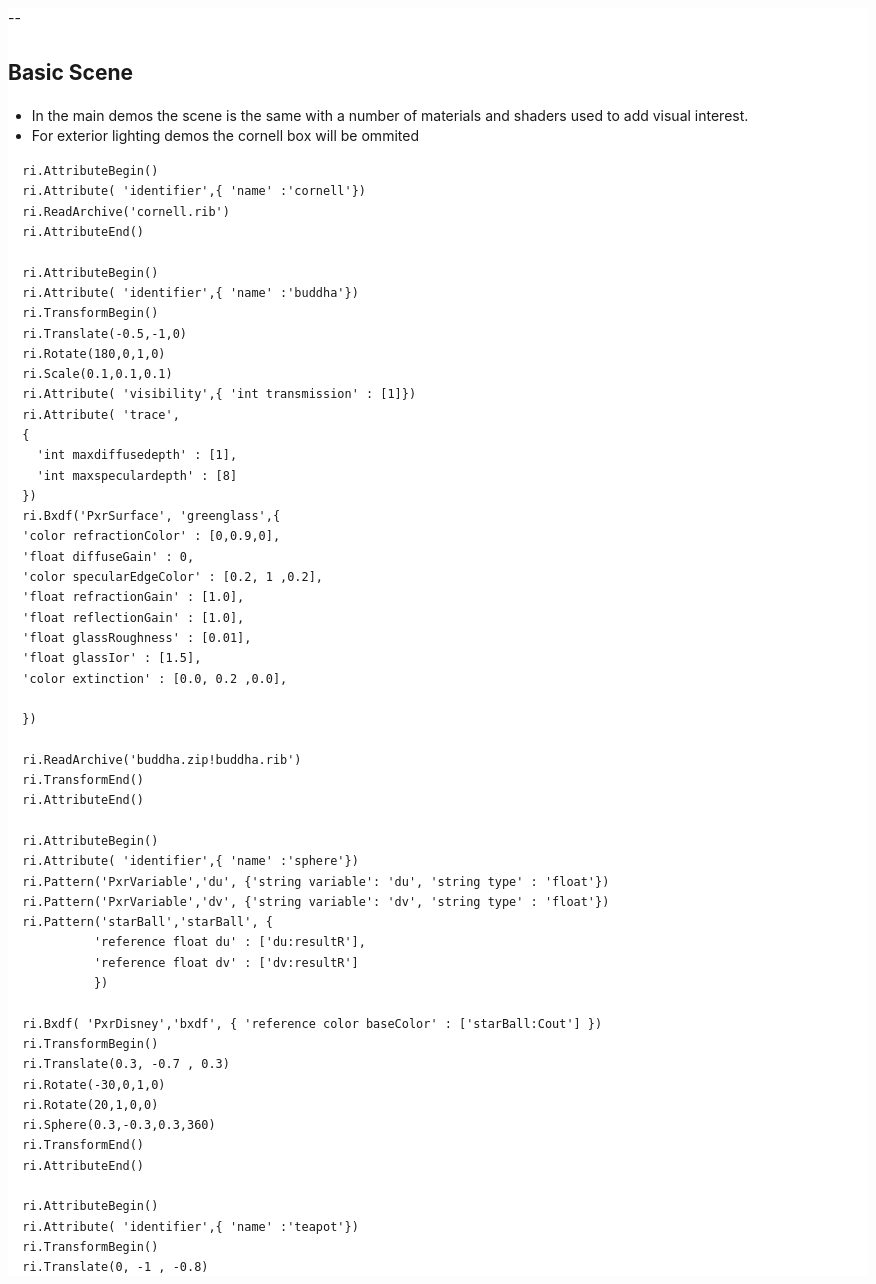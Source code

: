 --

## Basic Scene

- In the main demos the scene is the same with a number of materials and shaders used to add visual interest.
- For exterior lighting demos the cornell box will be ommited

```
  ri.AttributeBegin()
  ri.Attribute( 'identifier',{ 'name' :'cornell'})
  ri.ReadArchive('cornell.rib')
  ri.AttributeEnd()

  ri.AttributeBegin()
  ri.Attribute( 'identifier',{ 'name' :'buddha'})
  ri.TransformBegin()
  ri.Translate(-0.5,-1,0)
  ri.Rotate(180,0,1,0)
  ri.Scale(0.1,0.1,0.1)
  ri.Attribute( 'visibility',{ 'int transmission' : [1]})
  ri.Attribute( 'trace',
  { 
    'int maxdiffusedepth' : [1], 
    'int maxspeculardepth' : [8]
  })
  ri.Bxdf('PxrSurface', 'greenglass',{ 
  'color refractionColor' : [0,0.9,0],
  'float diffuseGain' : 0,
  'color specularEdgeColor' : [0.2, 1 ,0.2],
  'float refractionGain' : [1.0],
  'float reflectionGain' : [1.0],
  'float glassRoughness' : [0.01],
  'float glassIor' : [1.5],
  'color extinction' : [0.0, 0.2 ,0.0],
  
  })

  ri.ReadArchive('buddha.zip!buddha.rib')
  ri.TransformEnd()
  ri.AttributeEnd()

  ri.AttributeBegin()
  ri.Attribute( 'identifier',{ 'name' :'sphere'})
  ri.Pattern('PxrVariable','du', {'string variable': 'du', 'string type' : 'float'})
  ri.Pattern('PxrVariable','dv', {'string variable': 'dv', 'string type' : 'float'})
  ri.Pattern('starBall','starBall', { 
            'reference float du' : ['du:resultR'], 
            'reference float dv' : ['dv:resultR']
            })

  ri.Bxdf( 'PxrDisney','bxdf', { 'reference color baseColor' : ['starBall:Cout'] })
  ri.TransformBegin()
  ri.Translate(0.3, -0.7 , 0.3)
  ri.Rotate(-30,0,1,0)
  ri.Rotate(20,1,0,0)
  ri.Sphere(0.3,-0.3,0.3,360)
  ri.TransformEnd()
  ri.AttributeEnd()

  ri.AttributeBegin()
  ri.Attribute( 'identifier',{ 'name' :'teapot'})
  ri.TransformBegin()
  ri.Translate(0, -1 , -0.8)
```